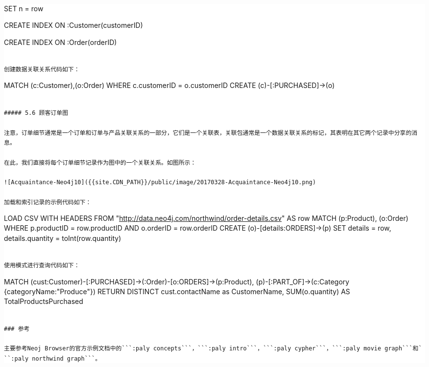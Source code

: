 SET n = row
```

```
CREATE INDEX ON :Customer(customerID)
```

```
CREATE INDEX ON :Order(orderID)
```

创建数据关联关系代码如下：

```
MATCH (c:Customer),(o:Order)
WHERE c.customerID = o.customerID
CREATE (c)-[:PURCHASED]->(o)
```

##### 5.6 顾客订单图

注意，订单细节通常是一个订单和订单与产品关联关系的一部分，它们是一个关联表，关联包通常是一个数据关联关系的标记，其表明在其它两个记录中分享的消息。

在此，我们直接将每个订单细节记录作为图中的一个关联关系。如图所示：

![Acquaintance-Neo4j10]({{site.CDN_PATH}}/public/image/20170328-Acquaintance-Neo4j10.png)

加载和索引记录的示例代码如下：

```
LOAD CSV WITH HEADERS FROM "http://data.neo4j.com/northwind/order-details.csv" AS row
MATCH (p:Product), (o:Order)
WHERE p.productID = row.productID AND o.orderID = row.orderID
CREATE (o)-[details:ORDERS]->(p)
SET details = row,
  details.quantity = toInt(row.quantity)
```

使用模式进行查询代码如下：

```
MATCH (cust:Customer)-[:PURCHASED]->(:Order)-[o:ORDERS]->(p:Product),
      (p)-[:PART_OF]->(c:Category {categoryName:"Produce"})
RETURN DISTINCT cust.contactName as CustomerName, SUM(o.quantity) AS TotalProductsPurchased
```

### 参考

主要参考Neoj Browser的官方示例文档中的```:paly concepts```，```:paly intro```，```:paly cypher```，```:paly movie graph```和```:paly northwind graph```。